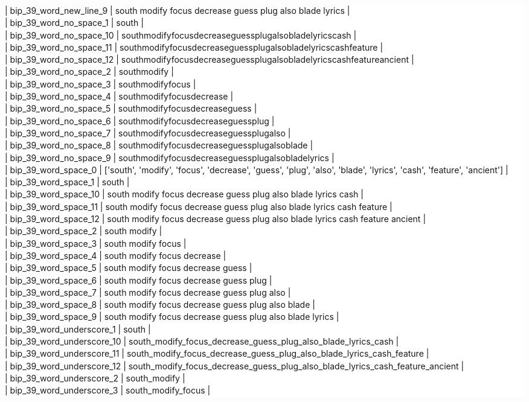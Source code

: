 | bip_39_word_new_line_9 | south
modify
focus
decrease
guess
plug
also
blade
lyrics |  
| bip_39_word_no_space_1 | south |  
| bip_39_word_no_space_10 | southmodifyfocusdecreaseguessplugalsobladelyricscash |  
| bip_39_word_no_space_11 | southmodifyfocusdecreaseguessplugalsobladelyricscashfeature |  
| bip_39_word_no_space_12 | southmodifyfocusdecreaseguessplugalsobladelyricscashfeatureancient |  
| bip_39_word_no_space_2 | southmodify |  
| bip_39_word_no_space_3 | southmodifyfocus |  
| bip_39_word_no_space_4 | southmodifyfocusdecrease |  
| bip_39_word_no_space_5 | southmodifyfocusdecreaseguess |  
| bip_39_word_no_space_6 | southmodifyfocusdecreaseguessplug |  
| bip_39_word_no_space_7 | southmodifyfocusdecreaseguessplugalso |  
| bip_39_word_no_space_8 | southmodifyfocusdecreaseguessplugalsoblade |  
| bip_39_word_no_space_9 | southmodifyfocusdecreaseguessplugalsobladelyrics |  
| bip_39_word_space_0 | ['south', 'modify', 'focus', 'decrease', 'guess', 'plug', 'also', 'blade', 'lyrics', 'cash', 'feature', 'ancient'] |  
| bip_39_word_space_1 | south |  
| bip_39_word_space_10 | south modify focus decrease guess plug also blade lyrics cash |  
| bip_39_word_space_11 | south modify focus decrease guess plug also blade lyrics cash feature |  
| bip_39_word_space_12 | south modify focus decrease guess plug also blade lyrics cash feature ancient |  
| bip_39_word_space_2 | south modify |  
| bip_39_word_space_3 | south modify focus |  
| bip_39_word_space_4 | south modify focus decrease |  
| bip_39_word_space_5 | south modify focus decrease guess |  
| bip_39_word_space_6 | south modify focus decrease guess plug |  
| bip_39_word_space_7 | south modify focus decrease guess plug also |  
| bip_39_word_space_8 | south modify focus decrease guess plug also blade |  
| bip_39_word_space_9 | south modify focus decrease guess plug also blade lyrics |  
| bip_39_word_underscore_1 | south |  
| bip_39_word_underscore_10 | south_modify_focus_decrease_guess_plug_also_blade_lyrics_cash |  
| bip_39_word_underscore_11 | south_modify_focus_decrease_guess_plug_also_blade_lyrics_cash_feature |  
| bip_39_word_underscore_12 | south_modify_focus_decrease_guess_plug_also_blade_lyrics_cash_feature_ancient |  
| bip_39_word_underscore_2 | south_modify |  
| bip_39_word_underscore_3 | south_modify_focus |  